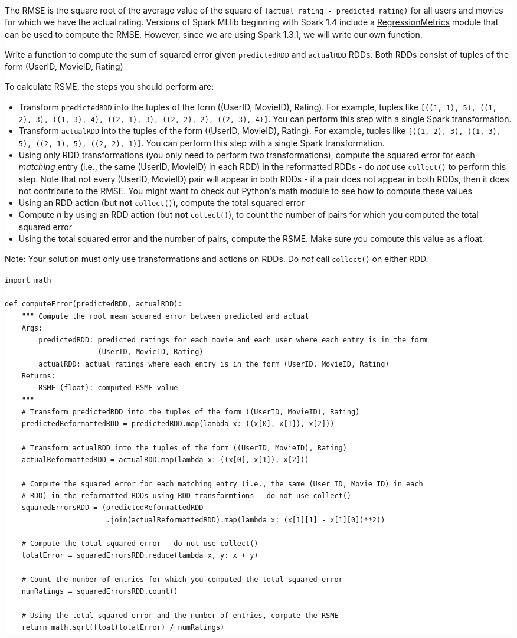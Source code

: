 The RMSE is the square root of the average value of the square of `(actual rating - predicted rating)` for all users and movies for which we have the actual rating. Versions of Spark MLlib beginning with Spark 1.4 include a [RegressionMetrics](https://spark.apache.org/docs/latest/api/python/pyspark.mllib.html#pyspark.mllib.evaluation.RegressionMetrics) module that can be used to compute the RMSE. However, since we are using Spark 1.3.1, we will write our own function.
 
Write a function to compute the sum of squared error given `predictedRDD` and `actualRDD` RDDs. Both RDDs consist of tuples of the form (UserID, MovieID, Rating)
 
To calculate RSME, the steps you should perform are:
* Transform `predictedRDD` into the tuples of the form ((UserID, MovieID), Rating). For example, tuples like `[((1, 1), 5), ((1, 2), 3), ((1, 3), 4), ((2, 1), 3), ((2, 2), 2), ((2, 3), 4)]`. You can perform this step with a single Spark transformation.
* Transform `actualRDD` into the tuples of the form ((UserID, MovieID), Rating). For example, tuples like `[((1, 2), 3), ((1, 3), 5), ((2, 1), 5), ((2, 2), 1)]`. You can perform this step with a single Spark transformation.
* Using only RDD transformations (you only need to perform two transformations), compute the squared error for each *matching* entry (i.e., the same (UserID, MovieID) in each RDD) in the reformatted RDDs - do *not* use `collect()` to perform this step. Note that not every (UserID, MovieID) pair will appear in both RDDs - if a pair does not appear in both RDDs, then it does not contribute to the RMSE. You might want to check out Python's [math](https://docs.python.org/2/library/math.html) module to see how to compute these values
* Using an RDD action (but **not** `collect()`), compute the total squared error
* Compute *n* by using an RDD action (but **not** `collect()`), to count the number of pairs for which you computed the total squared error
* Using the total squared error and the number of pairs, compute the RSME. Make sure you compute this value as a [float](https://docs.python.org/2/library/stdtypes.html#numeric-types-int-float-long-complex).
 
Note: Your solution must only use transformations and actions on RDDs. Do _not_ call `collect()` on either RDD.

```
import math

def computeError(predictedRDD, actualRDD):
    """ Compute the root mean squared error between predicted and actual
    Args:
        predictedRDD: predicted ratings for each movie and each user where each entry is in the form
                      (UserID, MovieID, Rating)
        actualRDD: actual ratings where each entry is in the form (UserID, MovieID, Rating)
    Returns:
        RSME (float): computed RSME value
    """
    # Transform predictedRDD into the tuples of the form ((UserID, MovieID), Rating)
    predictedReformattedRDD = predictedRDD.map(lambda x: ((x[0], x[1]), x[2]))

    # Transform actualRDD into the tuples of the form ((UserID, MovieID), Rating)
    actualReformattedRDD = actualRDD.map(lambda x: ((x[0], x[1]), x[2]))

    # Compute the squared error for each matching entry (i.e., the same (User ID, Movie ID) in each
    # RDD) in the reformatted RDDs using RDD transformtions - do not use collect()
    squaredErrorsRDD = (predictedReformattedRDD
                        .join(actualReformattedRDD).map(lambda x: (x[1][1] - x[1][0])**2))

    # Compute the total squared error - do not use collect()
    totalError = squaredErrorsRDD.reduce(lambda x, y: x + y)

    # Count the number of entries for which you computed the total squared error
    numRatings = squaredErrorsRDD.count()

    # Using the total squared error and the number of entries, compute the RSME
    return math.sqrt(float(totalError) / numRatings)
```


[mllib]: https://spark.apache.org/mllib/
[collab]: https://en.wikipedia.org/?title=Collaborative_filtering
[collab2]: http://recommender-systems.org/collaborative-filtering/
[videos]: https://courses.edx.org/courses/BerkeleyX/CS100.1x/1T2015/courseware/00eb8b17939b4889a41a6d8d2f35db83/3bd3bba368be4102b40780550d3d8da6/
[slides]: https://courses.edx.org/c4x/BerkeleyX/CS100.1x/asset/Week4Lec8.pdf
[als]: https://en.wikiversity.org/wiki/Least-Squares_Method